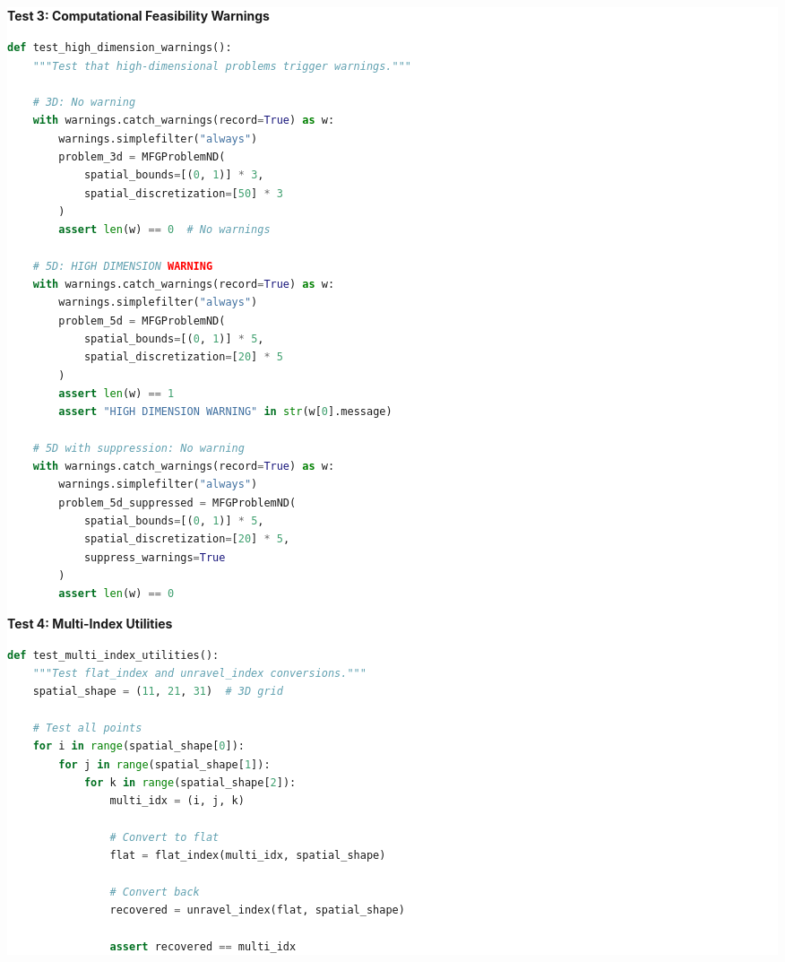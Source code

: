 **Test 3: Computational Feasibility Warnings**
```python
def test_high_dimension_warnings():
    """Test that high-dimensional problems trigger warnings."""

    # 3D: No warning
    with warnings.catch_warnings(record=True) as w:
        warnings.simplefilter("always")
        problem_3d = MFGProblemND(
            spatial_bounds=[(0, 1)] * 3,
            spatial_discretization=[50] * 3
        )
        assert len(w) == 0  # No warnings

    # 5D: HIGH DIMENSION WARNING
    with warnings.catch_warnings(record=True) as w:
        warnings.simplefilter("always")
        problem_5d = MFGProblemND(
            spatial_bounds=[(0, 1)] * 5,
            spatial_discretization=[20] * 5
        )
        assert len(w) == 1
        assert "HIGH DIMENSION WARNING" in str(w[0].message)

    # 5D with suppression: No warning
    with warnings.catch_warnings(record=True) as w:
        warnings.simplefilter("always")
        problem_5d_suppressed = MFGProblemND(
            spatial_bounds=[(0, 1)] * 5,
            spatial_discretization=[20] * 5,
            suppress_warnings=True
        )
        assert len(w) == 0
```

**Test 4: Multi-Index Utilities**
```python
def test_multi_index_utilities():
    """Test flat_index and unravel_index conversions."""
    spatial_shape = (11, 21, 31)  # 3D grid

    # Test all points
    for i in range(spatial_shape[0]):
        for j in range(spatial_shape[1]):
            for k in range(spatial_shape[2]):
                multi_idx = (i, j, k)

                # Convert to flat
                flat = flat_index(multi_idx, spatial_shape)

                # Convert back
                recovered = unravel_index(flat, spatial_shape)

                assert recovered == multi_idx
```
